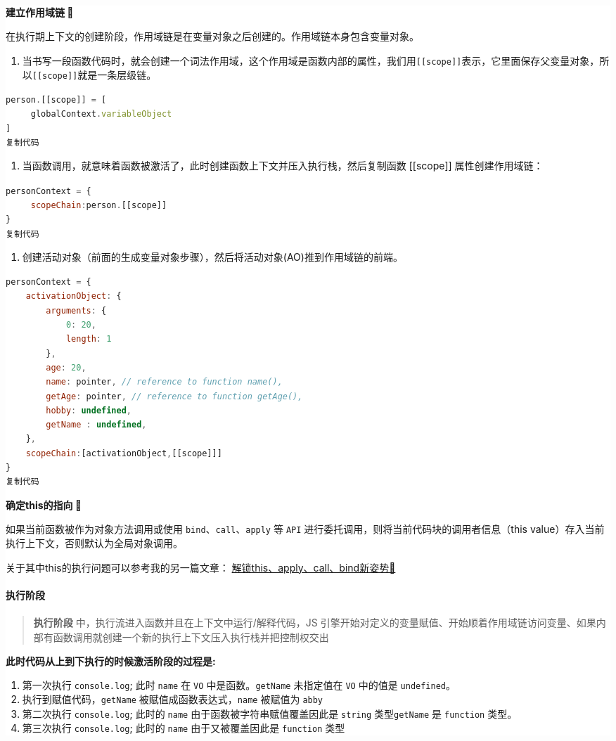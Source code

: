 **建立作用域链 🎉**

在执行期上下文的创建阶段，作用域链是在变量对象之后创建的。作用域链本身包含变量对象。

1. 当书写一段函数代码时，就会创建一个词法作用域，这个作用域是函数内部的属性，我们用`[[scope]]`表示，它里面保存父变量对象，所以`[[scope]]`就是一条层级链。

```js
person.[[scope]] = [
     globalContext.variableObject
]
复制代码
```

1. 当函数调用，就意味着函数被激活了，此时创建函数上下文并压入执行栈，然后复制函数 [[scope]] 属性创建作用域链：

```js
personContext = {
     scopeChain:person.[[scope]]
}
复制代码
```

1. 创建活动对象（前面的生成变量对象步骤），然后将活动对象(AO)推到作用域链的前端。

```js
personContext = {
    activationObject: {
        arguments: {
            0: 20,
            length: 1
        },
        age: 20,
        name: pointer, // reference to function name(),
        getAge: pointer, // reference to function getAge(),
        hobby: undefined,
        getName : undefined,
    },
    scopeChain:[activationObject,[[scope]]]
}
复制代码
```

**确定this的指向 🎉**

如果当前函数被作为对象方法调用或使用 `bind`、`call`、`apply` 等 `API` 进行委托调用，则将当前代码块的调用者信息（this value）存入当前执行上下文，否则默认为全局对象调用。

关于其中this的执行问题可以参考我的另一篇文章： [解锁this、apply、call、bind新姿势🍊](https://juejin.cn/post/6869943642325254158)

#### 执行阶段

> **执行阶段** 中，执行流进入函数并且在上下文中运行/解释代码，JS 引擎开始对定义的变量赋值、开始顺着作用域链访问变量、如果内部有函数调用就创建一个新的执行上下文压入执行栈并把控制权交出

**此时代码从上到下执行的时候激活阶段的过程是:**

1. 第一次执行 `console.log`; 此时 `name` 在 `VO` 中是函数。`getName` 未指定值在 `VO` 中的值是 `undefined`。
2. 执行到赋值代码，`getName` 被赋值成函数表达式，`name` 被赋值为 `abby`
3. 第二次执行 `console.log`; 此时的 `name` 由于函数被字符串赋值覆盖因此是 `string` 类型`getName` 是 `function` 类型。
4. 第三次执行 `console.log`; 此时的 `name` 由于又被覆盖因此是 `function` 类型


  [variableObject | activationObject]: {